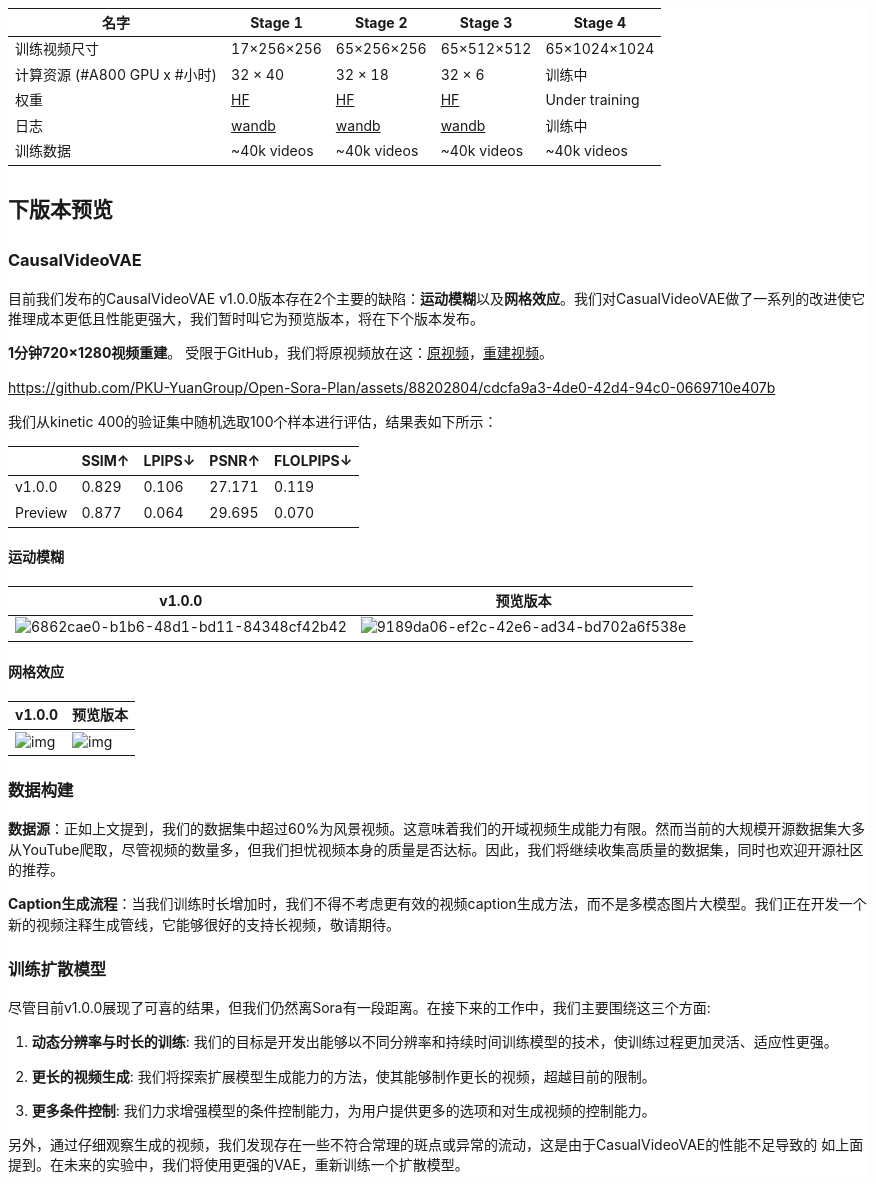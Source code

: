 | 名字 | Stage 1 | Stage 2 | Stage 3 | Stage 4 |
|---|---|---|---|---|
| 训练视频尺寸 | 17×256×256 |  65×256×256 | 65×512×512 |  65×1024×1024 | 
| 计算资源 (#A800 GPU x #小时) | 32 × 40 |  32 × 18 |  32 × 6 |  训练中 | 
| 权重 | [HF](https://huggingface.co/LanguageBind/Open-Sora-Plan-v1.0.0/tree/main/17x256x256) | [HF](https://huggingface.co/LanguageBind/Open-Sora-Plan-v1.0.0/tree/main/65x256x256) |  [HF](https://huggingface.co/LanguageBind/Open-Sora-Plan-v1.0.0/tree/main/65x512x512) |  Under training | 
| 日志 | [wandb](https://api.wandb.ai/links/linbin/p6n3evym) |  [wandb](https://api.wandb.ai/links/linbin/t2g53sew) |  [wandb](https://api.wandb.ai/links/linbin/uomr0xzb) | 训练中 | 
| 训练数据 | ~40k videos |  ~40k videos |  ~40k videos |  ~40k videos | 

## 下版本预览
### CausalVideoVAE
目前我们发布的CausalVideoVAE v1.0.0版本存在2个主要的缺陷：**运动模糊**以及**网格效应**。我们对CasualVideoVAE做了一系列的改进使它推理成本更低且性能更强大，我们暂时叫它为预览版本，将在下个版本发布。

**1分钟720×1280视频重建**。 受限于GitHub，我们将原视频放在这：[原视频](https://streamable.com/u4onbb)，[重建视频](https://streamable.com/qt8ncc)。

https://github.com/PKU-YuanGroup/Open-Sora-Plan/assets/88202804/cdcfa9a3-4de0-42d4-94c0-0669710e407b

我们从kinetic 400的验证集中随机选取100个样本进行评估，结果表如下所示：

|  | SSIM↑ | LPIPS↓ | PSNR↑ | FLOLPIPS↓ |
|---|---|---|---|---|
| v1.0.0 | 0.829 |  0.106 |  27.171 |  0.119 | 
| Preview | 0.877 |  0.064 |  29.695 |  0.070 | 

#### 运动模糊

| **v1.0.0** | **预览版本** |
| --- | --- |
| ![6862cae0-b1b6-48d1-bd11-84348cf42b42](https://github.com/PKU-YuanGroup/Open-Sora-Plan/assets/88202804/f815636f-fb38-4891-918b-50b1f9aa086d)  | ![9189da06-ef2c-42e6-ad34-bd702a6f538e](https://github.com/PKU-YuanGroup/Open-Sora-Plan/assets/88202804/1e413f50-a785-485a-9851-a1449f952f1c)  |

#### 网格效应

| **v1.0.0** | **预览版本** |
| --- | --- |
| ![img](https://github.com/PKU-YuanGroup/Open-Sora-Plan/assets/88202804/7fec5bed-3c83-4ee9-baef-4a3dacafc658)  | ![img](https://github.com/PKU-YuanGroup/Open-Sora-Plan/assets/88202804/4f41b432-a3ef-484e-a492-8afd8a691bf7)  |

### 数据构建

**数据源**：正如上文提到，我们的数据集中超过60%为风景视频。这意味着我们的开域视频生成能力有限。然而当前的大规模开源数据集大多从YouTube爬取，尽管视频的数量多，但我们担忧视频本身的质量是否达标。因此，我们将继续收集高质量的数据集，同时也欢迎开源社区的推荐。 

**Caption生成流程**：当我们训练时长增加时，我们不得不考虑更有效的视频caption生成方法，而不是多模态图片大模型。我们正在开发一个新的视频注释生成管线，它能够很好的支持长视频，敬请期待。

### 训练扩散模型
尽管目前v1.0.0展现了可喜的结果，但我们仍然离Sora有一段距离。在接下来的工作中，我们主要围绕这三个方面:

1. **动态分辨率与时长的训练**: 我们的目标是开发出能够以不同分辨率和持续时间训练模型的技术，使训练过程更加灵活、适应性更强。

2. **更长的视频生成**: 我们将探索扩展模型生成能力的方法，使其能够制作更长的视频，超越目前的限制。

3. **更多条件控制**: 我们力求增强模型的条件控制能力，为用户提供更多的选项和对生成视频的控制能力。

另外，通过仔细观察生成的视频，我们发现存在一些不符合常理的斑点或异常的流动，这是由于CasualVideoVAE的性能不足导致的 如上面提到。在未来的实验中，我们将使用更强的VAE，重新训练一个扩散模型。
